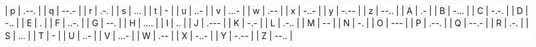 | p    | .--.       |
| q    | --.-       |
| r    | .-.        |
| s    | ...        |
| t    | -          |
| u    | ..-        |
| v    | ...-       |
| w    | .--        |
| x    | -..-       |
| y    | -.--       |
| z    | --..       |
| A    | .-         |
| B    | -...       |
| C    | -.-.       |
| D    | -..        |
| E    | .          |
| F    | ..-.       |
| G    | --.        |
| H    | ....       |
| I    | ..         |
| J    | .---       |
| K    | -.-        |
| L    | .-..       |
| M    | --         |
| N    | -.         |
| O    | ---        |
| P    | .--.       |
| Q    | --.-       |
| R    | .-.        |
| S    | ...        |
| T    | -          |
| U    | ..-        |
| V    | ...-       |
| W    | .--        |
| X    | -..-       |
| Y    | -.--       |
| Z    | --..       |